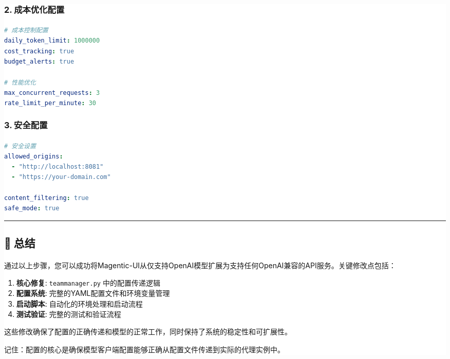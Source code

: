 ### 2. 成本优化配置

```yaml
# 成本控制配置
daily_token_limit: 1000000
cost_tracking: true
budget_alerts: true

# 性能优化
max_concurrent_requests: 3
rate_limit_per_minute: 30
```

### 3. 安全配置

```yaml
# 安全设置
allowed_origins:
  - "http://localhost:8081"
  - "https://your-domain.com"

content_filtering: true
safe_mode: true
```

---

## 🎯 总结

通过以上步骤，您可以成功将Magentic-UI从仅支持OpenAI模型扩展为支持任何OpenAI兼容的API服务。关键修改点包括：

1. **核心修复**: `teammanager.py` 中的配置传递逻辑
2. **配置系统**: 完整的YAML配置文件和环境变量管理
3. **启动脚本**: 自动化的环境处理和启动流程
4. **测试验证**: 完整的测试和验证流程

这些修改确保了配置的正确传递和模型的正常工作，同时保持了系统的稳定性和可扩展性。

记住：配置的核心是确保模型客户端配置能够正确从配置文件传递到实际的代理实例中。 